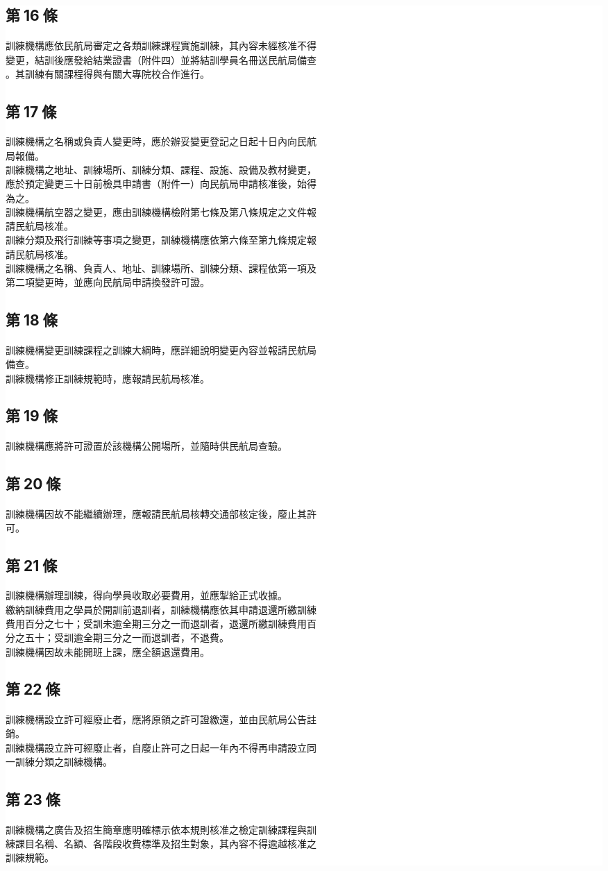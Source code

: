第 16 條
--------
訓練機構應依民航局審定之各類訓練課程實施訓練，其內容未經核准不得  
變更，結訓後應發給結業證書（附件四）並將結訓學員名冊送民航局備查  
。其訓練有關課程得與有關大專院校合作進行。

第 17 條
--------
訓練機構之名稱或負責人變更時，應於辦妥變更登記之日起十日內向民航  
局報備。  
訓練機構之地址、訓練場所、訓練分類、課程、設施、設備及教材變更，  
應於預定變更三十日前檢具申請書（附件一）向民航局申請核准後，始得  
為之。  
訓練機構航空器之變更，應由訓練機構檢附第七條及第八條規定之文件報  
請民航局核准。  
訓練分類及飛行訓練等事項之變更，訓練機構應依第六條至第九條規定報  
請民航局核准。  
訓練機構之名稱、負責人、地址、訓練場所、訓練分類、課程依第一項及  
第二項變更時，並應向民航局申請換發許可證。

第 18 條
--------
訓練機構變更訓練課程之訓練大綱時，應詳細說明變更內容並報請民航局  
備查。  
訓練機構修正訓練規範時，應報請民航局核准。

第 19 條
--------
訓練機構應將許可證置於該機構公開場所，並隨時供民航局查驗。

第 20 條
--------
訓練機構因故不能繼續辦理，應報請民航局核轉交通部核定後，廢止其許  
可。

第 21 條
--------
訓練機構辦理訓練，得向學員收取必要費用，並應掣給正式收據。  
繳納訓練費用之學員於開訓前退訓者，訓練機構應依其申請退還所繳訓練  
費用百分之七十；受訓未逾全期三分之一而退訓者，退還所繳訓練費用百  
分之五十；受訓逾全期三分之一而退訓者，不退費。  
訓練機構因故未能開班上課，應全額退還費用。

第 22 條
--------
訓練機構設立許可經廢止者，應將原領之許可證繳還，並由民航局公告註  
銷。  
訓練機構設立許可經廢止者，自廢止許可之日起一年內不得再申請設立同  
一訓練分類之訓練機構。

第 23 條
--------
訓練機構之廣告及招生簡章應明確標示依本規則核准之檢定訓練課程與訓  
練課目名稱、名額、各階段收費標準及招生對象，其內容不得逾越核准之  
訓練規範。
